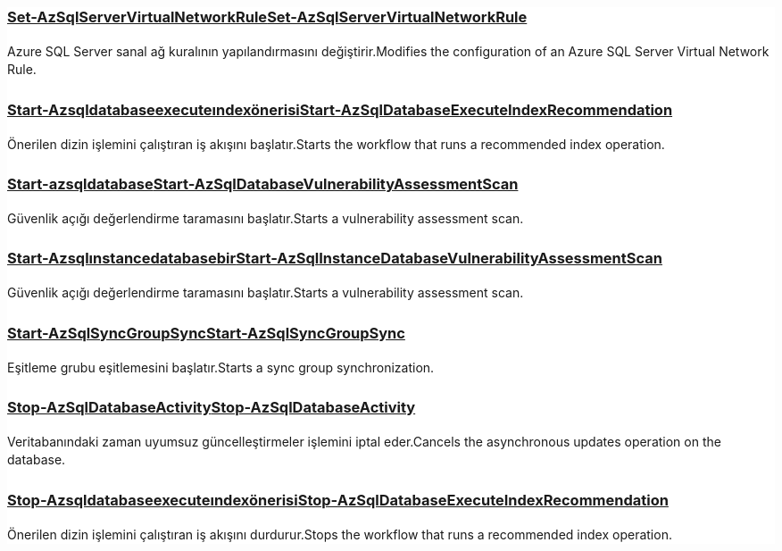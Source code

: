 ### [<span data-ttu-id="e6d2d-447">Set-AzSqlServerVirtualNetworkRule</span><span class="sxs-lookup"><span data-stu-id="e6d2d-447">Set-AzSqlServerVirtualNetworkRule</span></span>](Set-AzSqlServerVirtualNetworkRule.md)
<span data-ttu-id="e6d2d-448">Azure SQL Server sanal ağ kuralının yapılandırmasını değiştirir.</span><span class="sxs-lookup"><span data-stu-id="e6d2d-448">Modifies the configuration of an Azure SQL Server Virtual Network Rule.</span></span>

### [<span data-ttu-id="e6d2d-449">Start-Azsqldatabaseexecuteındexönerisi</span><span class="sxs-lookup"><span data-stu-id="e6d2d-449">Start-AzSqlDatabaseExecuteIndexRecommendation</span></span>](Start-AzSqlDatabaseExecuteIndexRecommendation.md)
<span data-ttu-id="e6d2d-450">Önerilen dizin işlemini çalıştıran iş akışını başlatır.</span><span class="sxs-lookup"><span data-stu-id="e6d2d-450">Starts the workflow that runs a recommended index operation.</span></span>

### [<span data-ttu-id="e6d2d-451">Start-azsqldatabase</span><span class="sxs-lookup"><span data-stu-id="e6d2d-451">Start-AzSqlDatabaseVulnerabilityAssessmentScan</span></span>](Start-AzSqlDatabaseVulnerabilityAssessmentScan.md)
<span data-ttu-id="e6d2d-452">Güvenlik açığı değerlendirme taramasını başlatır.</span><span class="sxs-lookup"><span data-stu-id="e6d2d-452">Starts a vulnerability assessment scan.</span></span>

### [<span data-ttu-id="e6d2d-453">Start-Azsqlınstancedatabasebir</span><span class="sxs-lookup"><span data-stu-id="e6d2d-453">Start-AzSqlInstanceDatabaseVulnerabilityAssessmentScan</span></span>](Start-AzSqlInstanceDatabaseVulnerabilityAssessmentScan.md)
<span data-ttu-id="e6d2d-454">Güvenlik açığı değerlendirme taramasını başlatır.</span><span class="sxs-lookup"><span data-stu-id="e6d2d-454">Starts a vulnerability assessment scan.</span></span>

### [<span data-ttu-id="e6d2d-455">Start-AzSqlSyncGroupSync</span><span class="sxs-lookup"><span data-stu-id="e6d2d-455">Start-AzSqlSyncGroupSync</span></span>](Start-AzSqlSyncGroupSync.md)
<span data-ttu-id="e6d2d-456">Eşitleme grubu eşitlemesini başlatır.</span><span class="sxs-lookup"><span data-stu-id="e6d2d-456">Starts a sync group synchronization.</span></span>

### [<span data-ttu-id="e6d2d-457">Stop-AzSqlDatabaseActivity</span><span class="sxs-lookup"><span data-stu-id="e6d2d-457">Stop-AzSqlDatabaseActivity</span></span>](Stop-AzSqlDatabaseActivity.md)
<span data-ttu-id="e6d2d-458">Veritabanındaki zaman uyumsuz güncelleştirmeler işlemini iptal eder.</span><span class="sxs-lookup"><span data-stu-id="e6d2d-458">Cancels the asynchronous updates operation on the database.</span></span>

### [<span data-ttu-id="e6d2d-459">Stop-Azsqldatabaseexecuteındexönerisi</span><span class="sxs-lookup"><span data-stu-id="e6d2d-459">Stop-AzSqlDatabaseExecuteIndexRecommendation</span></span>](Stop-AzSqlDatabaseExecuteIndexRecommendation.md)
<span data-ttu-id="e6d2d-460">Önerilen dizin işlemini çalıştıran iş akışını durdurur.</span><span class="sxs-lookup"><span data-stu-id="e6d2d-460">Stops the workflow that runs a recommended index operation.</span></span>
